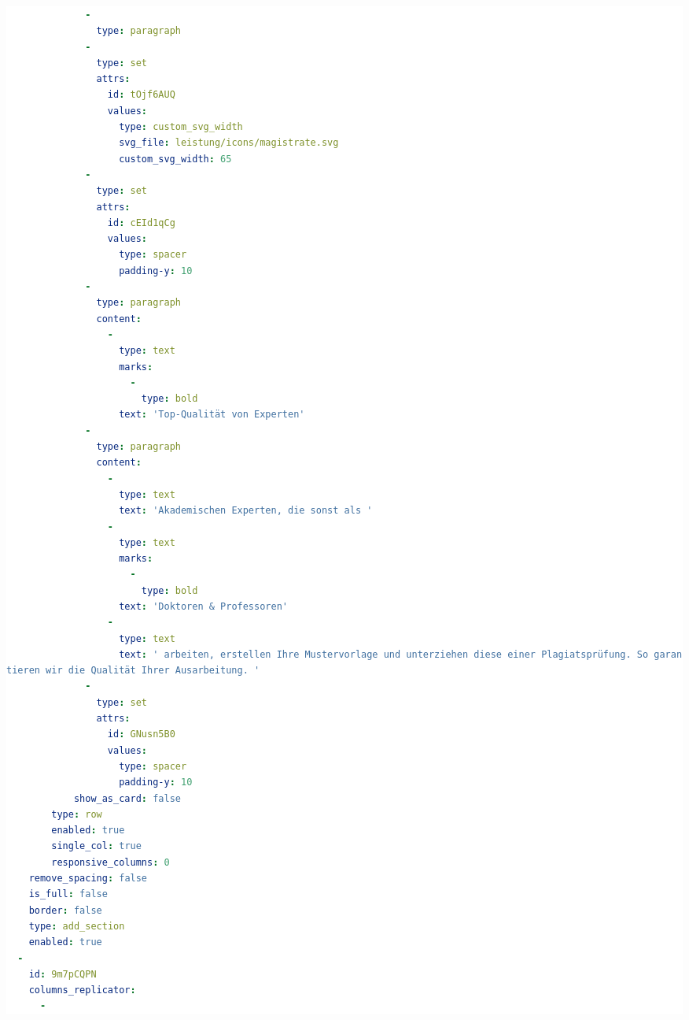 ```yaml
              -
                type: paragraph
              -
                type: set
                attrs:
                  id: tOjf6AUQ
                  values:
                    type: custom_svg_width
                    svg_file: leistung/icons/magistrate.svg
                    custom_svg_width: 65
              -
                type: set
                attrs:
                  id: cEId1qCg
                  values:
                    type: spacer
                    padding-y: 10
              -
                type: paragraph
                content:
                  -
                    type: text
                    marks:
                      -
                        type: bold
                    text: 'Top-Qualität von Experten'
              -
                type: paragraph
                content:
                  -
                    type: text
                    text: 'Akademischen Experten, die sonst als '
                  -
                    type: text
                    marks:
                      -
                        type: bold
                    text: 'Doktoren & Professoren'
                  -
                    type: text
                    text: ' arbeiten, erstellen Ihre Mustervorlage und unterziehen diese einer Plagiatsprüfung. So garantieren wir die Qualität Ihrer Ausarbeitung. '
              -
                type: set
                attrs:
                  id: GNusn5B0
                  values:
                    type: spacer
                    padding-y: 10
            show_as_card: false
        type: row
        enabled: true
        single_col: true
        responsive_columns: 0
    remove_spacing: false
    is_full: false
    border: false
    type: add_section
    enabled: true
  -
    id: 9m7pCQPN
    columns_replicator:
      -
```